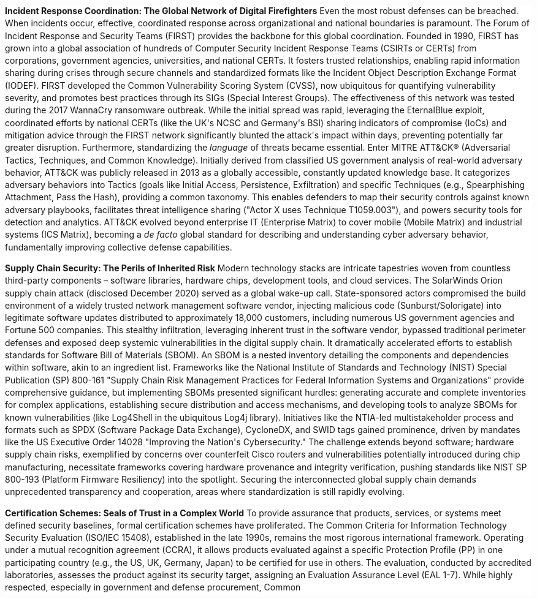 **Incident Response Coordination: The Global Network of Digital Firefighters**
Even the most robust defenses can be breached. When incidents occur, effective, coordinated response across organizational and national boundaries is paramount. The Forum of Incident Response and Security Teams (FIRST) provides the backbone for this global coordination. Founded in 1990, FIRST has grown into a global association of hundreds of Computer Security Incident Response Teams (CSIRTs or CERTs) from corporations, government agencies, universities, and national CERTs. It fosters trusted relationships, enabling rapid information sharing during crises through secure channels and standardized formats like the Incident Object Description Exchange Format (IODEF). FIRST developed the Common Vulnerability Scoring System (CVSS), now ubiquitous for quantifying vulnerability severity, and promotes best practices through its SIGs (Special Interest Groups). The effectiveness of this network was tested during the 2017 WannaCry ransomware outbreak. While the initial spread was rapid, leveraging the EternalBlue exploit, coordinated efforts by national CERTs (like the UK's NCSC and Germany's BSI) sharing indicators of compromise (IoCs) and mitigation advice through the FIRST network significantly blunted the attack's impact within days, preventing potentially far greater disruption. Furthermore, standardizing the *language* of threats became essential. Enter MITRE ATT&CK® (Adversarial Tactics, Techniques, and Common Knowledge). Initially derived from classified US government analysis of real-world adversary behavior, ATT&CK was publicly released in 2013 as a globally accessible, constantly updated knowledge base. It categorizes adversary behaviors into Tactics (goals like Initial Access, Persistence, Exfiltration) and specific Techniques (e.g., Spearphishing Attachment, Pass the Hash), providing a common taxonomy. This enables defenders to map their security controls against known adversary playbooks, facilitates threat intelligence sharing ("Actor X uses Technique T1059.003"), and powers security tools for detection and analytics. ATT&CK evolved beyond enterprise IT (Enterprise Matrix) to cover mobile (Mobile Matrix) and industrial systems (ICS Matrix), becoming a *de facto* global standard for describing and understanding cyber adversary behavior, fundamentally improving collective defense capabilities.

**Supply Chain Security: The Perils of Inherited Risk**
Modern technology stacks are intricate tapestries woven from countless third-party components – software libraries, hardware chips, development tools, and cloud services. The SolarWinds Orion supply chain attack (disclosed December 2020) served as a global wake-up call. State-sponsored actors compromised the build environment of a widely trusted network management software vendor, injecting malicious code (Sunburst/Solorigate) into legitimate software updates distributed to approximately 18,000 customers, including numerous US government agencies and Fortune 500 companies. This stealthy infiltration, leveraging inherent trust in the software vendor, bypassed traditional perimeter defenses and exposed deep systemic vulnerabilities in the digital supply chain. It dramatically accelerated efforts to establish standards for Software Bill of Materials (SBOM). An SBOM is a nested inventory detailing the components and dependencies within software, akin to an ingredient list. Frameworks like the National Institute of Standards and Technology (NIST) Special Publication (SP) 800-161 "Supply Chain Risk Management Practices for Federal Information Systems and Organizations" provide comprehensive guidance, but implementing SBOMs presented significant hurdles: generating accurate and complete inventories for complex applications, establishing secure distribution and access mechanisms, and developing tools to analyze SBOMs for known vulnerabilities (like Log4Shell in the ubiquitous Log4j library). Initiatives like the NTIA-led multistakeholder process and formats such as SPDX (Software Package Data Exchange), CycloneDX, and SWID tags gained prominence, driven by mandates like the US Executive Order 14028 "Improving the Nation's Cybersecurity." The challenge extends beyond software; hardware supply chain risks, exemplified by concerns over counterfeit Cisco routers and vulnerabilities potentially introduced during chip manufacturing, necessitate frameworks covering hardware provenance and integrity verification, pushing standards like NIST SP 800-193 (Platform Firmware Resiliency) into the spotlight. Securing the interconnected global supply chain demands unprecedented transparency and cooperation, areas where standardization is still rapidly evolving.

**Certification Schemes: Seals of Trust in a Complex World**
To provide assurance that products, services, or systems meet defined security baselines, formal certification schemes have proliferated. The Common Criteria for Information Technology Security Evaluation (ISO/IEC 15408), established in the late 1990s, remains the most rigorous international framework. Operating under a mutual recognition agreement (CCRA), it allows products evaluated against a specific Protection Profile (PP) in one participating country (e.g., the US, UK, Germany, Japan) to be certified for use in others. The evaluation, conducted by accredited laboratories, assesses the product against its security target, assigning an Evaluation Assurance Level (EAL 1-7). While highly respected, especially in government and defense procurement, Common
